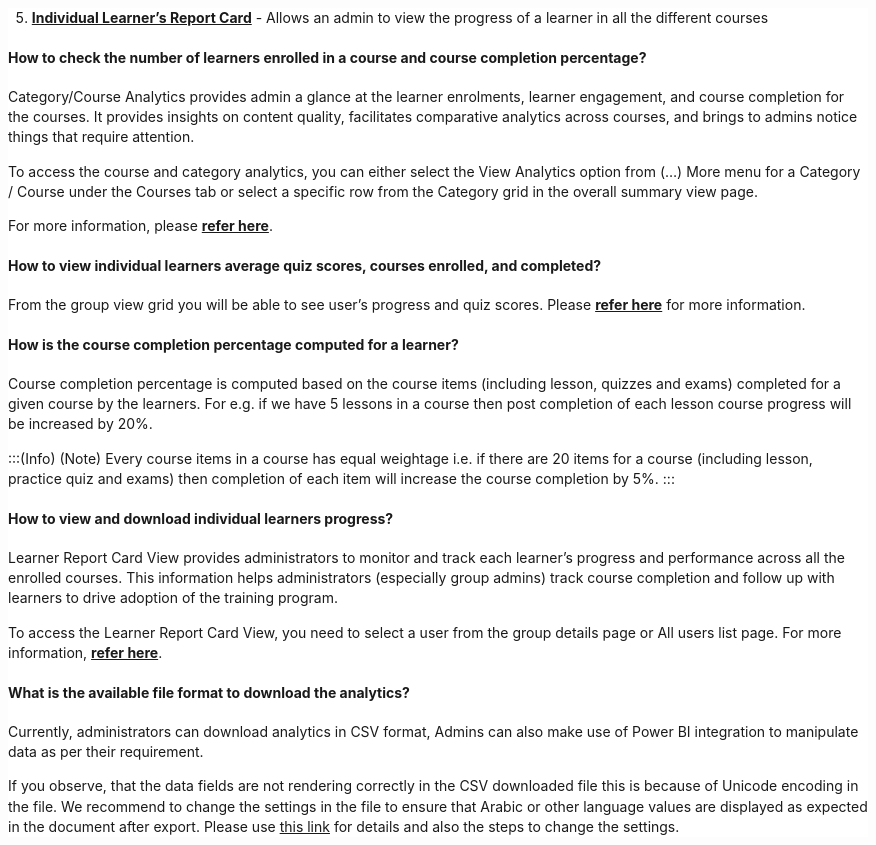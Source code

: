 5.	[**Individual Learner’s Report Card**](https://docs.microsoftcommunitytraining.com/docs/learner-report-card-view) - Allows an admin to view the progress of a learner in all the different courses


#### How to check the number of learners enrolled in a course and course completion percentage?
Category/Course Analytics provides admin a glance at the learner enrolments, learner engagement, and course completion for the courses. It provides insights on content quality, facilitates comparative analytics across courses, and brings to admins notice things that require attention.

To access the course and category analytics, you can either select the View Analytics option from (…) More menu for a Category / Course under the Courses tab or select a specific row from the Category grid in the overall summary view page. 

For more information, please [**refer here**](https://docs.microsoftcommunitytraining.com/docs/analytics-overview).


#### How to view individual learners average quiz scores, courses enrolled, and completed? 
From the group view grid you will be able to see user’s progress and quiz scores. Please [**refer here**](https://docs.microsoftcommunitytraining.com/docs/group-view-report) for more information.

#### How is the course completion  percentage computed for a learner? 
Course completion percentage is computed based on the course items (including lesson, quizzes and exams) completed for a given course by the learners. For e.g. if we have 5 lessons in a course then post completion of each lesson course progress will be increased by 20%.

:::(Info) (Note)
Every course items in a course has equal weightage i.e. if there are 20 items for a course (including lesson, practice quiz and exams) then completion of each item will increase the course completion by 5%. 
:::



#### How to view and download individual learners progress? 

Learner Report Card View provides administrators to monitor and track each learner’s progress and performance across all the enrolled courses. This information helps administrators (especially group admins) track course completion and follow up with learners to drive adoption of the training program.

To access the Learner Report Card View, you need to select a user from the group details page or All users list page. For more information, [**refer here**](https://docs.microsoftcommunitytraining.com/docs/learner-report-card-view).


#### What is the available file format to download the analytics? 
Currently, administrators can download analytics in CSV format, Admins can also make use of Power BI integration to manipulate data as per their requirement.

If you observe, that the data fields are not rendering correctly in the CSV downloaded file this is because of Unicode encoding in the file. We recommend to change the settings in the file to ensure that Arabic or other language values are displayed as expected in the document after export. 
Please use [this link](https://www.nextofwindows.com/how-to-display-csv-files-with-unicode-utf-8-encoding-in-excel) for details and also the steps to change the settings. 
